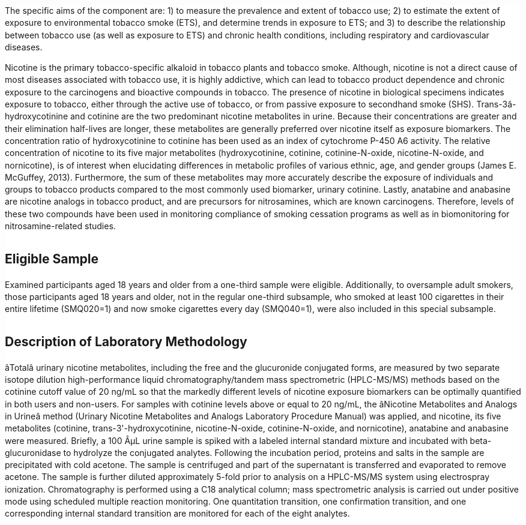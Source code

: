 The specific aims of the component are: 1) to measure the prevalence and
extent of tobacco use; 2) to estimate the extent of exposure to environmental
tobacco smoke (ETS), and determine trends in exposure to ETS; and 3) to
describe the relationship between tobacco use (as well as exposure to ETS) and
chronic health conditions, including respiratory and cardiovascular diseases.

Nicotine is the primary tobacco-specific alkaloid in tobacco plants and
tobacco smoke. Although, nicotine is not a direct cause of most diseases
associated with tobacco use, it is highly addictive, which can lead to tobacco
product dependence and chronic exposure to the carcinogens and bioactive
compounds in tobacco. The presence of nicotine in biological specimens
indicates exposure to tobacco, either through the active use of tobacco, or
from passive exposure to secondhand smoke (SHS). Trans-3â-hydroxycotinine
and cotinine are the two predominant nicotine metabolites in urine. Because
their concentrations are greater and their elimination half-lives are longer,
these metabolites are generally preferred over nicotine itself as exposure
biomarkers. The concentration ratio of hydroxycotinine to cotinine has been
used as an index of cytochrome P-450 A6 activity. The relative concentration
of nicotine to its five major metabolites (hydroxycotinine, cotinine,
cotinine-N-oxide, nicotine-N-oxide, and nornicotine), is of interest when
elucidating differences in metabolic profiles of various ethnic, age, and
gender groups (James E. McGuffey, 2013). Furthermore, the sum of these
metabolites may more accurately describe the exposure of individuals and
groups to tobacco products compared to the most commonly used biomarker,
urinary cotinine. Lastly, anatabine and anabasine are nicotine analogs in
tobacco product, and are precursors for nitrosamines, which are known
carcinogens. Therefore, levels of these two compounds have been used in
monitoring compliance of smoking cessation programs as well as in
biomonitoring for nitrosamine-related studies.

## Eligible Sample

Examined participants aged 18 years and older from a one-third sample were
eligible. Additionally, to oversample adult smokers, those participants aged
18 years and older, not in the regular one-third subsample, who smoked at
least 100 cigarettes in their entire lifetime (SMQ020=1) and now smoke
cigarettes every day (SMQ040=1), were also included in this special subsample.

## Description of Laboratory Methodology

âTotalâ urinary nicotine metabolites, including the free and the
glucuronide conjugated forms, are measured by two separate isotope dilution
high-performance liquid chromatography/tandem mass spectrometric (HPLC-MS/MS)
methods based on the cotinine cutoff value of 20 ng/mL so that the markedly
different levels of nicotine exposure biomarkers can be optimally quantified
in both users and non-users. For samples with cotinine levels above or equal
to 20 ng/mL, the âNicotine Metabolites and Analogs in Urineâ method
(Urinary Nicotine Metabolites and Analogs Laboratory Procedure Manual) was
applied, and nicotine, its five metabolites (cotinine,
trans-3'-hydroxycotinine, nicotine-N-oxide, cotinine-N-oxide, and
nornicotine), anatabine and anabasine were measured. Briefly, a 100 ÂµL urine
sample is spiked with a labeled internal standard mixture and incubated with
beta-glucuronidase to hydrolyze the conjugated analytes. Following the
incubation period, proteins and salts in the sample are precipitated with cold
acetone. The sample is centrifuged and part of the supernatant is transferred
and evaporated to remove acetone. The sample is further diluted approximately
5-fold prior to analysis on a HPLC-MS/MS system using electrospray ionization.
Chromatography is performed using a C18 analytical column; mass spectrometric
analysis is carried out under positive mode using scheduled multiple reaction
monitoring. One quantitation transition, one confirmation transition, and one
corresponding internal standard transition are monitored for each of the eight
analytes.
